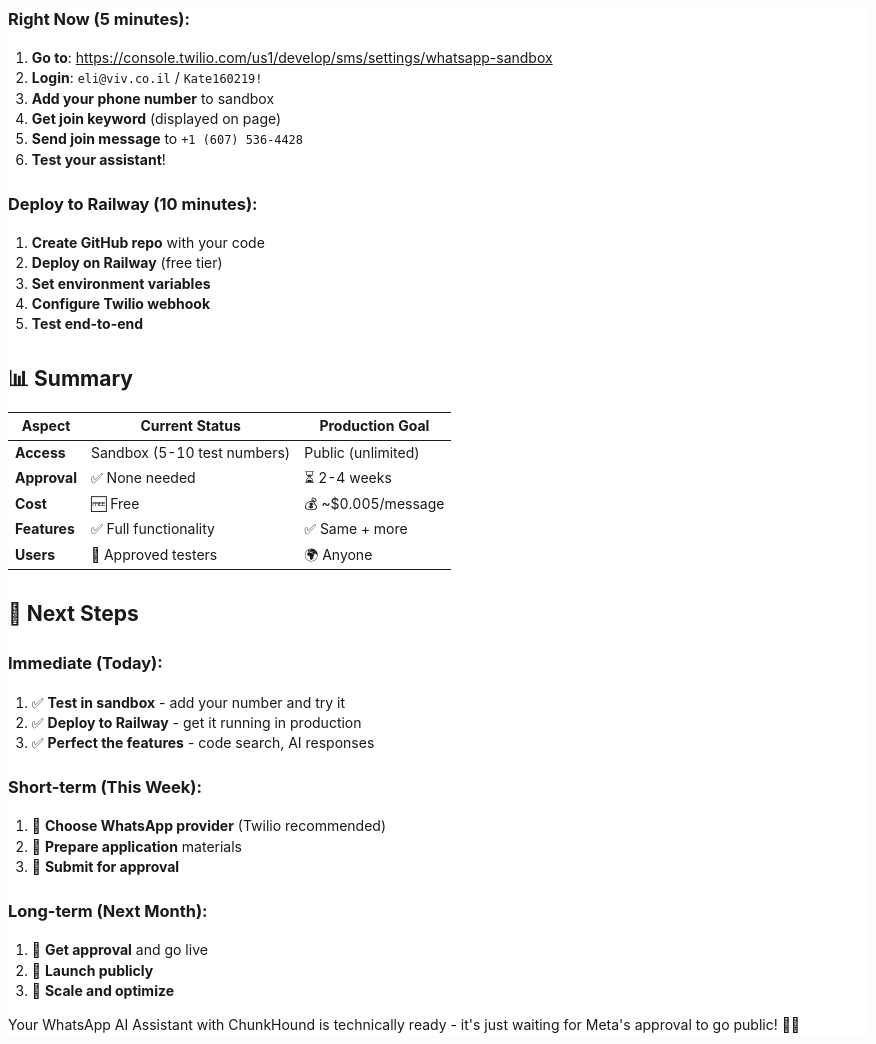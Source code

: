 ### Right Now (5 minutes):
1. **Go to**: https://console.twilio.com/us1/develop/sms/settings/whatsapp-sandbox
2. **Login**: `eli@viv.co.il` / `Kate160219!`
3. **Add your phone number** to sandbox
4. **Get join keyword** (displayed on page)
5. **Send join message** to `+1 (607) 536-4428`
6. **Test your assistant**!

### Deploy to Railway (10 minutes):
1. **Create GitHub repo** with your code
2. **Deploy on Railway** (free tier)
3. **Set environment variables**
4. **Configure Twilio webhook**
5. **Test end-to-end**

## 📊 Summary

| Aspect | Current Status | Production Goal |
|--------|---------------|-----------------|
| **Access** | Sandbox (5-10 test numbers) | Public (unlimited) |
| **Approval** | ✅ None needed | ⏳ 2-4 weeks |
| **Cost** | 🆓 Free | 💰 ~$0.005/message |
| **Features** | ✅ Full functionality | ✅ Same + more |
| **Users** | 👥 Approved testers | 🌍 Anyone |

## 🎉 Next Steps

### Immediate (Today):
1. ✅ **Test in sandbox** - add your number and try it
2. ✅ **Deploy to Railway** - get it running in production
3. ✅ **Perfect the features** - code search, AI responses

### Short-term (This Week):
1. 📝 **Choose WhatsApp provider** (Twilio recommended)
2. 📝 **Prepare application** materials
3. 📝 **Submit for approval**

### Long-term (Next Month):
1. 🚀 **Get approval** and go live
2. 🚀 **Launch publicly**
3. 🚀 **Scale and optimize**

Your WhatsApp AI Assistant with ChunkHound is technically ready - it's just waiting for Meta's approval to go public! 🤖✨